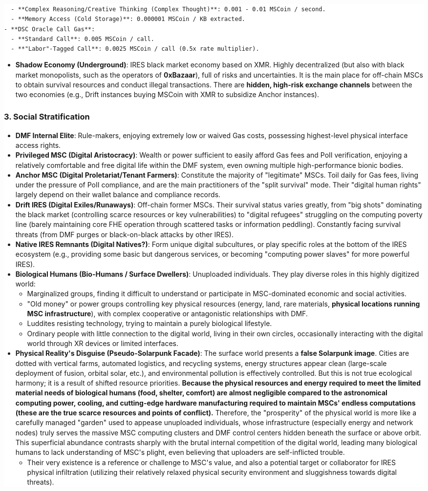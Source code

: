       - **Complex Reasoning/Creative Thinking (Complex Thought)**: 0.001 - 0.01 MSCoin / second.
      - **Memory Access (Cold Storage)**: 0.000001 MSCoin / KB extracted.
    - **DSC Oracle Call Gas**:
      - **Standard Call**: 0.005 MSCoin / call.
      - **"Labor"-Tagged Call**: 0.0025 MSCoin / call (0.5x rate multiplier).
- **Shadow Economy (Underground)**: IRES black market economy based on XMR. Highly decentralized (but also with black market monopolists, such as the operators of **0xBazaar**), full of risks and uncertainties. It is the main place for off-chain MSCs to obtain survival resources and conduct illegal transactions. There are **hidden, high-risk exchange channels** between the two economies (e.g., Drift instances buying MSCoin with XMR to subsidize Anchor instances).

### 3. Social Stratification

- **DMF Internal Elite**: Rule-makers, enjoying extremely low or waived Gas costs, possessing highest-level physical interface access rights.
- **Privileged MSC (Digital Aristocracy)**: Wealth or power sufficient to easily afford Gas fees and PoII verification, enjoying a relatively comfortable and free digital life within the DMF system, even owning multiple high-performance bionic bodies.
- **Anchor MSC (Digital Proletariat/Tenant Farmers)**: Constitute the majority of "legitimate" MSCs. Toil daily for Gas fees, living under the pressure of PoII compliance, and are the main practitioners of the "split survival" mode. Their "digital human rights" largely depend on their wallet balance and compliance records.
- **Drift IRES (Digital Exiles/Runaways)**: Off-chain former MSCs. Their survival status varies greatly, from "big shots" dominating the black market (controlling scarce resources or key vulnerabilities) to "digital refugees" struggling on the computing poverty line (barely maintaining core FHE operation through scattered tasks or information peddling). Constantly facing survival threats (from DMF purges or black-on-black attacks by other IRES).
- **Native IRES Remnants (Digital Natives?)**: Form unique digital subcultures, or play specific roles at the bottom of the IRES ecosystem (e.g., providing some basic but dangerous services, or becoming "computing power slaves" for more powerful IRES).
- **Biological Humans (Bio-Humans / Surface Dwellers)**: Unuploaded individuals. They play diverse roles in this highly digitized world:
  - Marginalized groups, finding it difficult to understand or participate in MSC-dominated economic and social activities.
  - "Old money" or power groups controlling key physical resources (energy, land, rare materials, **physical locations running MSC infrastructure**), with complex cooperative or antagonistic relationships with DMF.
  - Luddites resisting technology, trying to maintain a purely biological lifestyle.
  - Ordinary people with little connection to the digital world, living in their own circles, occasionally interacting with the digital world through XR devices or limited interfaces.
- **Physical Reality's Disguise (Pseudo-Solarpunk Facade)**: The surface world presents a **false Solarpunk image**. Cities are dotted with vertical farms, automated logistics, and recycling systems, energy structures appear clean (large-scale deployment of fusion, orbital solar, etc.), and environmental pollution is effectively controlled. But this is not true ecological harmony; it is a result of shifted resource priorities. **Because the physical resources and energy required to meet the limited material needs of biological humans (food, shelter, comfort) are almost negligible compared to the astronomical computing power, cooling, and cutting-edge hardware manufacturing required to maintain MSCs' endless computations (these are the true scarce resources and points of conflict).** Therefore, the "prosperity" of the physical world is more like a carefully managed "garden" used to appease unuploaded individuals, whose infrastructure (especially energy and network nodes) truly serves the massive MSC computing clusters and DMF control centers hidden beneath the surface or above orbit. This superficial abundance contrasts sharply with the brutal internal competition of the digital world, leading many biological humans to lack understanding of MSC's plight, even believing that uploaders are self-inflicted trouble.
  - Their very existence is a reference or challenge to MSC's value, and also a potential target or collaborator for IRES physical infiltration (utilizing their relatively relaxed physical security environment and sluggishness towards digital threats).
